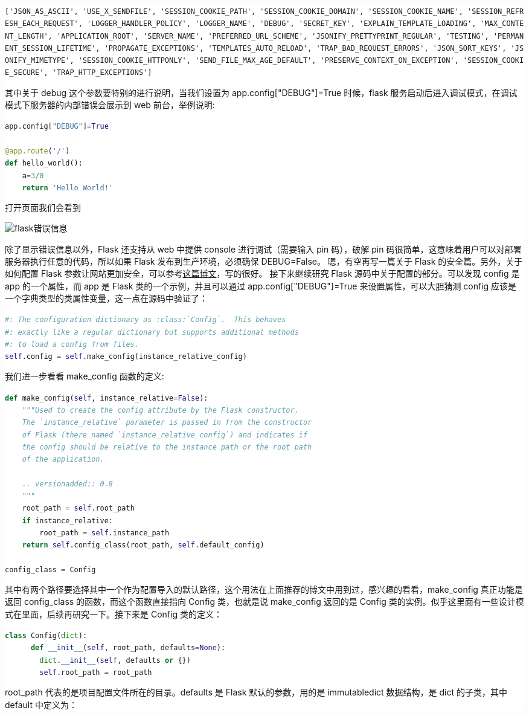 ```plain
['JSON_AS_ASCII', 'USE_X_SENDFILE', 'SESSION_COOKIE_PATH', 'SESSION_COOKIE_DOMAIN', 'SESSION_COOKIE_NAME', 'SESSION_REFRESH_EACH_REQUEST', 'LOGGER_HANDLER_POLICY', 'LOGGER_NAME', 'DEBUG', 'SECRET_KEY', 'EXPLAIN_TEMPLATE_LOADING', 'MAX_CONTENT_LENGTH', 'APPLICATION_ROOT', 'SERVER_NAME', 'PREFERRED_URL_SCHEME', 'JSONIFY_PRETTYPRINT_REGULAR', 'TESTING', 'PERMANENT_SESSION_LIFETIME', 'PROPAGATE_EXCEPTIONS', 'TEMPLATES_AUTO_RELOAD', 'TRAP_BAD_REQUEST_ERRORS', 'JSON_SORT_KEYS', 'JSONIFY_MIMETYPE', 'SESSION_COOKIE_HTTPONLY', 'SEND_FILE_MAX_AGE_DEFAULT', 'PRESERVE_CONTEXT_ON_EXCEPTION', 'SESSION_COOKIE_SECURE', 'TRAP_HTTP_EXCEPTIONS']
```
其中关于 debug 这个参数要特别的进行说明，当我们设置为 app.config["DEBUG"]=True 时候，flask 服务启动后进入调试模式，在调试模式下服务器的内部错误会展示到 web 前台，举例说明:

```python
app.config["DEBUG"]=True

@app.route('/')
def hello_world():
    a=3/0
    return 'Hello World!'
```
打开页面我们会看到

![flask错误信息](https://cdn.jsdelivr.net/gh/masantu/statics/images/849997-20171011132245934-888527208.png)

除了显示错误信息以外，Flask 还支持从 web 中提供 console 进行调试（需要输入 pin 码），破解 pin 码很简单，这意味着用户可以对部署服务器执行任意的代码，所以如果 Flask 发布到生产环境，必须确保 DEBUG=False。
嗯，有空再写一篇关于 Flask 的安全篇。另外，关于如何配置 Flask 参数让网站更加安全，可以参考[这篇博文](http://www.cnblogs.com/m0m0/p/5624315.html)，写的很好。
接下来继续研究 Flask 源码中关于配置的部分。可以发现 config 是 app 的一个属性，而 app 是 Flask 类的一个示例，并且可以通过 app.config["DEBUG"]=True 来设置属性，可以大胆猜测 config 应该是一个字典类型的类属性变量，这一点在源码中验证了：
```python
#: The configuration dictionary as :class:`Config`.  This behaves
#: exactly like a regular dictionary but supports additional methods
#: to load a config from files.
self.config = self.make_config(instance_relative_config)
```
我们进一步看看 make_config 函数的定义:

```python
def make_config(self, instance_relative=False):
    """Used to create the config attribute by the Flask constructor.
    The `instance_relative` parameter is passed in from the constructor
    of Flask (there named `instance_relative_config`) and indicates if
    the config should be relative to the instance path or the root path
    of the application.

    .. versionadded:: 0.8
    """
    root_path = self.root_path
    if instance_relative:
        root_path = self.instance_path
    return self.config_class(root_path, self.default_config)

config_class = Config
```
其中有两个路径要选择其中一个作为配置导入的默认路径，这个用法在上面推荐的博文中用到过，感兴趣的看看，make_config 真正功能是返回 config_class 的函数，而这个函数直接指向 Config 类，也就是说 make_config 返回的是 Config 类的实例。似乎这里面有一些设计模式在里面，后续再研究一下。接下来是 Config 类的定义：
```python
class Config(dict):
      def __init__(self, root_path, defaults=None):
        dict.__init__(self, defaults or {})
        self.root_path = root_path
```
root_path 代表的是项目配置文件所在的目录。defaults 是 Flask 默认的参数，用的是 immutabledict 数据结构，是 dict 的子类，其中 default 中定义为：
